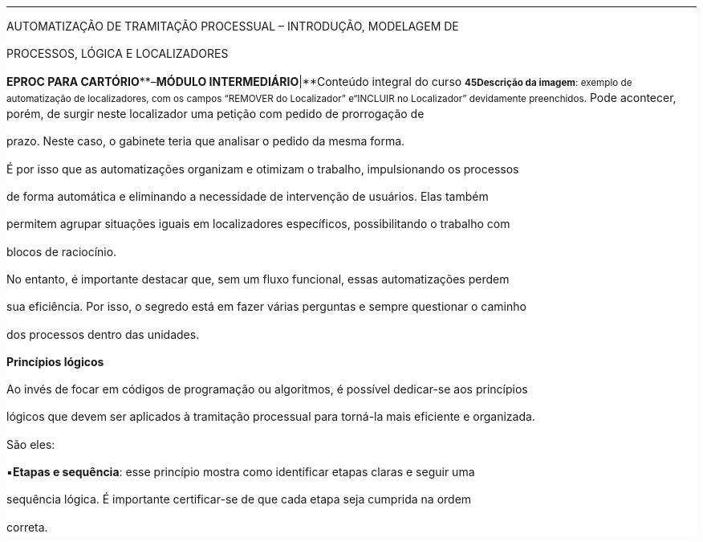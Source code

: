 
---

AUTOMATIZAÇÃO DE TRAMITAÇÃO PROCESSUAL – INTRODUÇÃO, MODELAGEM DE

PROCESSOS, LÓGICA E LOCALIZADORES

**EPROC PARA CARTÓRIO****–****MÓDULO INTERMEDIÁRIO****|**Conteúdo integral do curso
<small>**45**</small><small>**Descrição da imagem**: exemplo de automatização de localizadores, com os campos “REMOVER do Localizador” e</small><small>“INCLUIR no Localizador” devidamente preenchidos.</small>
Pode acontecer, porém, de surgir neste localizador uma petição com pedido de prorrogação de

prazo. Neste caso, o gabinete teria que analisar o pedido da mesma forma.

É por isso que as automatizações organizam e otimizam o trabalho, impulsionando os processos

de forma automática e eliminando a necessidade de intervenção de usuários. Elas também

permitem agrupar situações iguais em localizadores específicos, possibilitando o trabalho com

blocos de raciocínio.

No entanto, é importante destacar que, sem um fluxo funcional, essas automatizações perdem

sua eficiência. Por isso, o segredo está em fazer várias perguntas e sempre questionar o caminho

dos processos dentro das unidades.

**Princípios lógicos**

Ao invés de focar em códigos de programação ou algoritmos, é possível dedicar-se aos princípios

lógicos que devem ser aplicados à tramitação processual para torná-la mais eficiente e organizada.

São eles:

▪**Etapas e sequência**: esse princípio mostra como identificar etapas claras e seguir uma

sequência lógica. É importante certificar-se de que cada etapa seja cumprida na ordem

correta.

